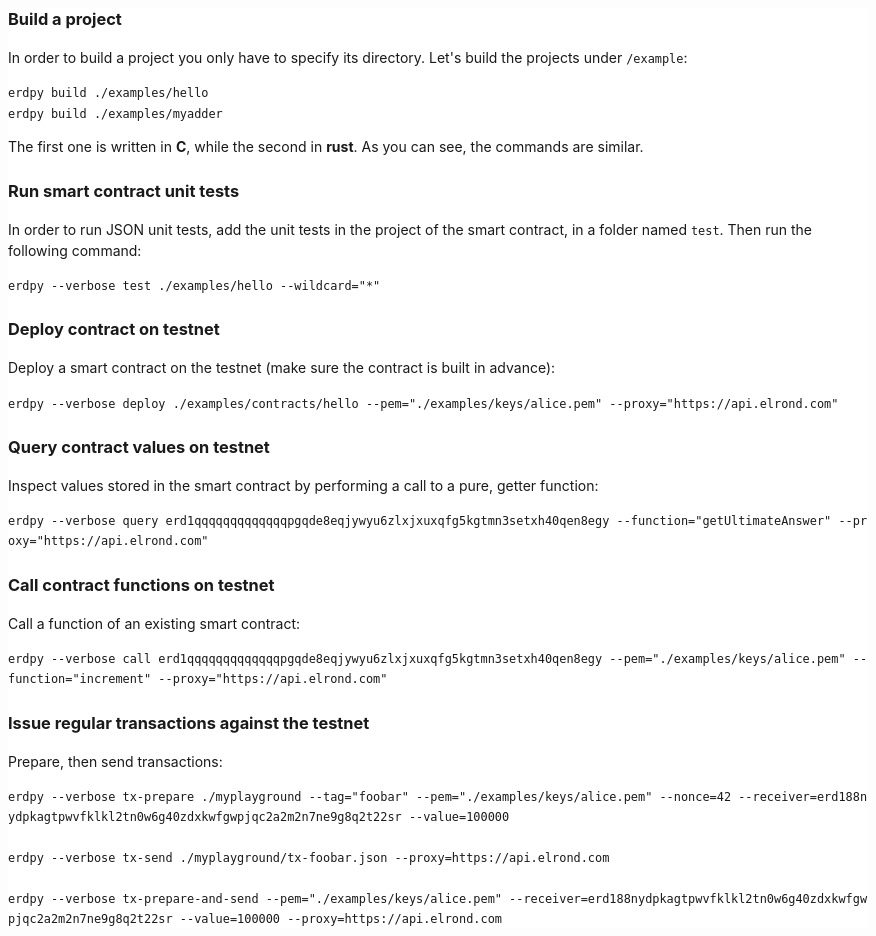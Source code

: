 ### Build a project

In order to build a project you only have to specify its directory. Let's build the projects under `/example`: 

```
erdpy build ./examples/hello
erdpy build ./examples/myadder
```

The first one is written in **C**, while the second in **rust**. As you can see, the commands are similar.

### Run smart contract unit tests

In order to run JSON unit tests, add the unit tests in the project of the smart contract, in a folder named `test`. Then run the following command:

```
erdpy --verbose test ./examples/hello --wildcard="*"
```

### Deploy contract on testnet

Deploy a smart contract on the testnet (make sure the contract is built in advance):

```
erdpy --verbose deploy ./examples/contracts/hello --pem="./examples/keys/alice.pem" --proxy="https://api.elrond.com"
```

### Query contract values on testnet

Inspect values stored in the smart contract by performing a call to a pure, getter function:

```
erdpy --verbose query erd1qqqqqqqqqqqqqpgqde8eqjywyu6zlxjxuxqfg5kgtmn3setxh40qen8egy --function="getUltimateAnswer" --proxy="https://api.elrond.com"
```

### Call contract functions on testnet

Call a function of an existing smart contract:

```
erdpy --verbose call erd1qqqqqqqqqqqqqpgqde8eqjywyu6zlxjxuxqfg5kgtmn3setxh40qen8egy --pem="./examples/keys/alice.pem" --function="increment" --proxy="https://api.elrond.com"
```

### Issue regular transactions against the testnet

Prepare, then send transactions:

```
erdpy --verbose tx-prepare ./myplayground --tag="foobar" --pem="./examples/keys/alice.pem" --nonce=42 --receiver=erd188nydpkagtpwvfklkl2tn0w6g40zdxkwfgwpjqc2a2m2n7ne9g8q2t22sr --value=100000

erdpy --verbose tx-send ./myplayground/tx-foobar.json --proxy=https://api.elrond.com

erdpy --verbose tx-prepare-and-send --pem="./examples/keys/alice.pem" --receiver=erd188nydpkagtpwvfklkl2tn0w6g40zdxkwfgwpjqc2a2m2n7ne9g8q2t22sr --value=100000 --proxy=https://api.elrond.com

```
